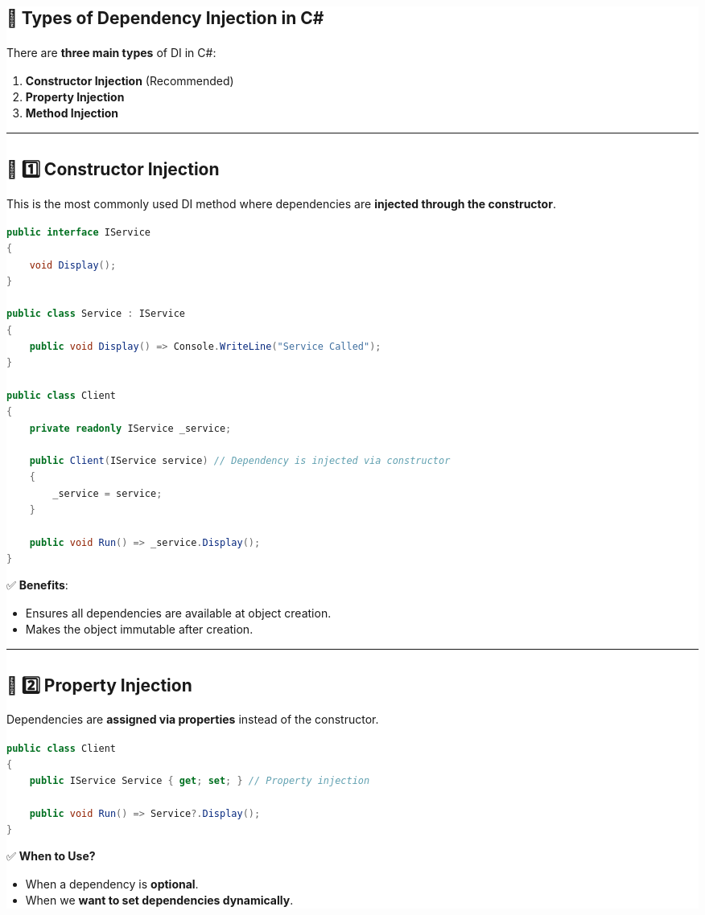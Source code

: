 ## 🔹 Types of Dependency Injection in C#
There are **three main types** of DI in C#:
1. **Constructor Injection** (Recommended)
2. **Property Injection**
3. **Method Injection**

---

## 🔹 1️⃣ Constructor Injection
This is the most commonly used DI method where dependencies are **injected through the constructor**.

```csharp
public interface IService
{
    void Display();
}

public class Service : IService
{
    public void Display() => Console.WriteLine("Service Called");
}

public class Client
{
    private readonly IService _service;

    public Client(IService service) // Dependency is injected via constructor
    {
        _service = service;
    }

    public void Run() => _service.Display();
}
```
✅ **Benefits**:
- Ensures all dependencies are available at object creation.
- Makes the object immutable after creation.

---

## 🔹 2️⃣ Property Injection
Dependencies are **assigned via properties** instead of the constructor.

```csharp
public class Client
{
    public IService Service { get; set; } // Property injection

    public void Run() => Service?.Display();
}
```
✅ **When to Use?**  
- When a dependency is **optional**.  
- When we **want to set dependencies dynamically**.
